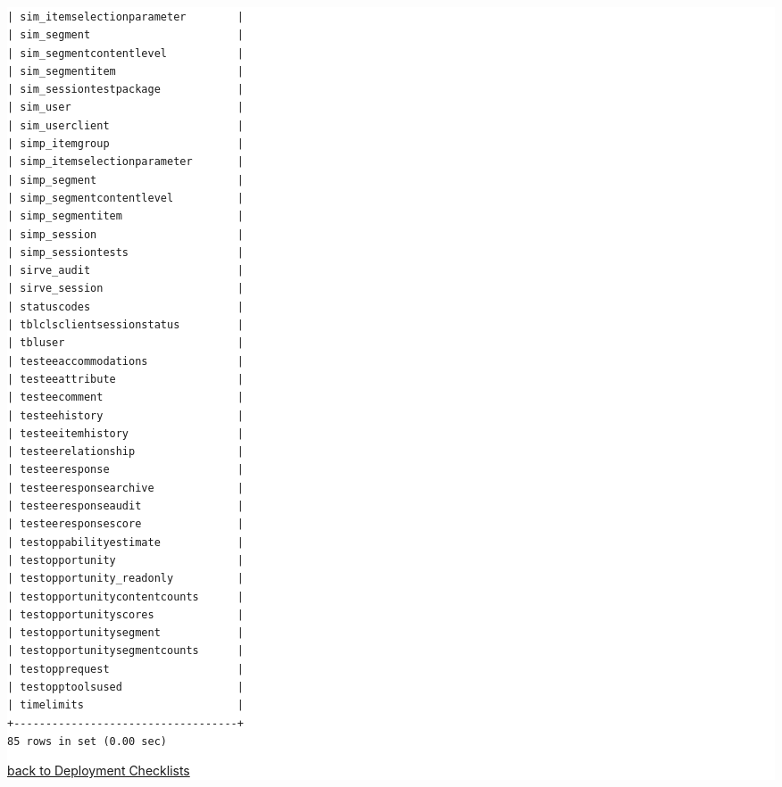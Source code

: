 ~~~~
| sim_itemselectionparameter        |
| sim_segment                       |
| sim_segmentcontentlevel           |
| sim_segmentitem                   |
| sim_sessiontestpackage            |
| sim_user                          |
| sim_userclient                    |
| simp_itemgroup                    |
| simp_itemselectionparameter       |
| simp_segment                      |
| simp_segmentcontentlevel          |
| simp_segmentitem                  |
| simp_session                      |
| simp_sessiontests                 |
| sirve_audit                       |
| sirve_session                     |
| statuscodes                       |
| tblclsclientsessionstatus         |
| tbluser                           |
| testeeaccommodations              |
| testeeattribute                   |
| testeecomment                     |
| testeehistory                     |
| testeeitemhistory                 |
| testeerelationship                |
| testeeresponse                    |
| testeeresponsearchive             |
| testeeresponseaudit               |
| testeeresponsescore               |
| testoppabilityestimate            |
| testopportunity                   |
| testopportunity_readonly          |
| testopportunitycontentcounts      |
| testopportunityscores             |
| testopportunitysegment            |
| testopportunitysegmentcounts      |
| testopprequest                    |
| testopptoolsused                  |
| timelimits                        |
+-----------------------------------+
85 rows in set (0.00 sec)
~~~~

[back to Deployment Checklists](index.html)